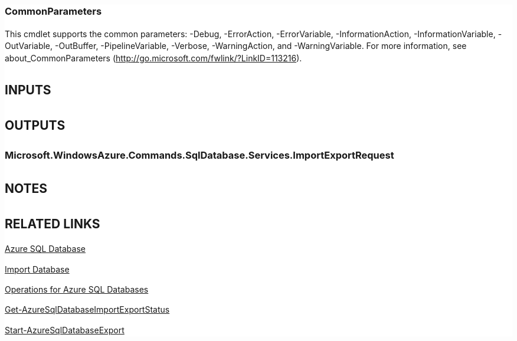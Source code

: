 ### CommonParameters
This cmdlet supports the common parameters: -Debug, -ErrorAction, -ErrorVariable, -InformationAction, -InformationVariable, -OutVariable, -OutBuffer, -PipelineVariable, -Verbose, -WarningAction, and -WarningVariable. For more information, see about_CommonParameters (http://go.microsoft.com/fwlink/?LinkID=113216).

## INPUTS

## OUTPUTS

### Microsoft.WindowsAzure.Commands.SqlDatabase.Services.ImportExportRequest

## NOTES

## RELATED LINKS

[Azure SQL Database](https://azure.microsoft.com/en-us/services/sql-database/)

[Import Database](https://msdn.microsoft.com/en-us/library/azure/dn781284.aspx)

[Operations for Azure SQL Databases](https://msdn.microsoft.com/en-us/library/azure/dn505719.aspx)

[Get-AzureSqlDatabaseImportExportStatus](xref:ServiceManagement/Azure.SQLDatabase/v3.0.0/Get-AzureSqlDatabaseImportExportStatus.md)

[Start-AzureSqlDatabaseExport](xref:ServiceManagement/Azure.SQLDatabase/v3.0.0/Start-AzureSqlDatabaseExport.md)


